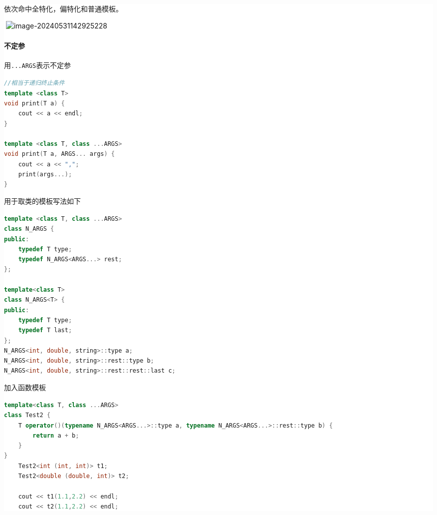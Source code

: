 依次命中全特化，偏特化和普通模板。

​                             ![image-20240531142925228](C:\Users\wangbanjin\AppData\Roaming\Typora\typora-user-images\image-20240531142925228.png)

#### 不定参

用`...ARGS`表示不定参

```cpp
//相当于递归终止条件
template <class T>
void print(T a) {
    cout << a << endl;
}

template <class T, class ...ARGS>
void print(T a, ARGS... args) {
    cout << a << ",";
    print(args...);
}
```

用于取类的模板写法如下

```cpp
template <class T, class ...ARGS>
class N_ARGS {
public:
    typedef T type;
    typedef N_ARGS<ARGS...> rest;
};

template<class T>
class N_ARGS<T> {
public:
    typedef T type;
    typedef T last;
};
N_ARGS<int, double, string>::type a;
N_ARGS<int, double, string>::rest::type b;
N_ARGS<int, double, string>::rest::rest::last c;
```

加入函数模板

```cpp
template<class T, class ...ARGS>
class Test2 {
    T operator()(typename N_ARGS<ARGS...>::type a, typename N_ARGS<ARGS...>::rest::type b) {
        return a + b;
    }
}
    Test2<int (int, int)> t1;
    Test2<double (double, int)> t2;

    cout << t1(1.1,2.2) << endl;
    cout << t2(1.1,2.2) << endl;
```
